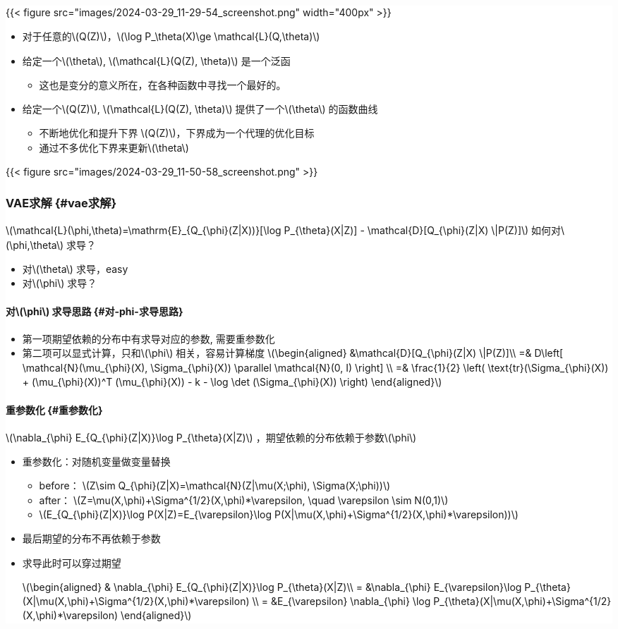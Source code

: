 {{< figure src="images/2024-03-29_11-29-54_screenshot.png" width="400px" >}}

-   对于任意的\\(Q(Z)\\)，\\(\log P\_\theta(X)\ge \mathcal{L}(Q,\theta)\\)



-   给定一个\\(\theta\\), \\(\mathcal{L}(Q(Z), \theta)\\) 是一个泛函
    -   这也是变分的意义所在，在各种函数中寻找一个最好的。
-   给定一个\\(Q(Z)\\), \\(\mathcal{L}(Q(Z), \theta)\\) 提供了一个\\(\theta\\) 的函数曲线
    -   不断地优化和提升下界 \\(Q(Z)\\)，下界成为一个代理的优化目标
    -   通过不多优化下界来更新\\(\theta\\)

{{< figure src="images/2024-03-29_11-50-58_screenshot.png" >}}


### VAE求解 {#vae求解}

\\(\mathcal{L}(\phi,\theta)=\mathrm{E}\_{Q\_{\phi}(Z|X))}[\log P\_{\theta}(X|Z)] - \mathcal{D}[Q\_{\phi}(Z|X) \\|P(Z)]\\)
如何对\\(\phi,\theta\\) 求导？

-   对\\(\theta\\) 求导，easy
-   对\\(\phi\\) 求导？


#### 对\\(\phi\\) 求导思路 {#对-phi-求导思路}

-   第一项期望依赖的分布中有求导对应的参数, 需要重参数化
-   第二项可以显式计算，只和\\(\phi\\) 相关，容易计算梯度
    \\(\begin{aligned}
        &\mathcal{D}[Q\_{\phi}(Z|X) \\|P(Z)]\\\\
        =& D\left[ \mathcal{N}(\mu\_{\phi}(X), \Sigma\_{\phi}(X)) \parallel \mathcal{N}(0, I) \right] \\\\
        =& \frac{1}{2} \left( \text{tr}(\Sigma\_{\phi}(X)) + (\mu\_{\phi}(X))^T (\mu\_{\phi}(X)) - k - \log \det (\Sigma\_{\phi}(X)) \right)
        \end{aligned}\\)


#### 重参数化 {#重参数化}

\\(\nabla\_{\phi} E\_{Q\_{\phi}(Z|X)}\log P\_{\theta}(X|Z)\\) ，期望依赖的分布依赖于参数\\(\phi\\)

-   重参数化：对随机变量做变量替换
    -   before： \\(Z\sim Q\_{\phi}(Z|X)=\mathcal{N}(Z|\mu(X;\phi), \Sigma(X;\phi))\\)
    -   after： \\(Z=\mu(X,\phi)+\Sigma^{1/2}(X,\phi)\*\varepsilon, \quad \varepsilon \sim N(0,1)\\)
    -   \\(E\_{Q\_{\phi}(Z|X)}\log P(X|Z)=E\_{\varepsilon}\log P(X|\mu(X,\phi)+\Sigma^{1/2}(X,\phi)\*\varepsilon))\\)
-   最后期望的分布不再依赖于参数
-   求导此时可以穿过期望

    \\(\begin{aligned}
       & \nabla\_{\phi} E\_{Q\_{\phi}(Z|X)}\log P\_{\theta}(X|Z)\\\\
       = &\nabla\_{\phi} E\_{\varepsilon}\log P\_{\theta}(X|\mu(X,\phi)+\Sigma^{1/2}(X,\phi)\*\varepsilon) \\\\
       = &E\_{\varepsilon} \nabla\_{\phi} \log P\_{\theta}(X|\mu(X,\phi)+\Sigma^{1/2}(X,\phi)\*\varepsilon)
       \end{aligned}\\)

